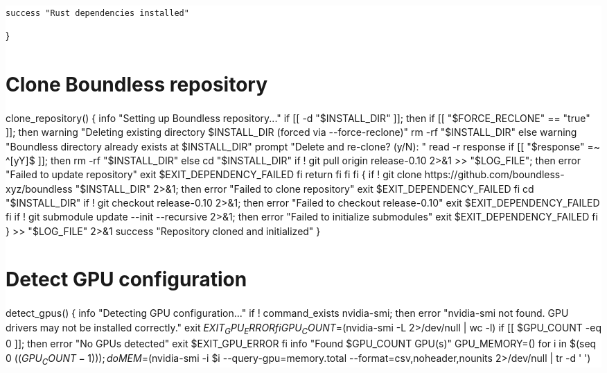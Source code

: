     success "Rust dependencies installed"
}

# Clone Boundless repository
clone_repository() {
    info "Setting up Boundless repository..."
    if [[ -d "$INSTALL_DIR" ]]; then
        if [[ "$FORCE_RECLONE" == "true" ]]; then
            warning "Deleting existing directory $INSTALL_DIR (forced via --force-reclone)"
            rm -rf "$INSTALL_DIR"
        else
            warning "Boundless directory already exists at $INSTALL_DIR"
            prompt "Delete and re-clone? (y/N): "
            read -r response
            if [[ "$response" =~ ^[yY]$ ]]; then
                rm -rf "$INSTALL_DIR"
            else
                cd "$INSTALL_DIR"
                if ! git pull origin release-0.10 2>&1 >> "$LOG_FILE"; then
                    error "Failed to update repository"
                    exit $EXIT_DEPENDENCY_FAILED
                fi
                return
            fi
        fi
    fi
    {
        if ! git clone https://github.com/boundless-xyz/boundless "$INSTALL_DIR" 2>&1; then
            error "Failed to clone repository"
            exit $EXIT_DEPENDENCY_FAILED
        fi
        cd "$INSTALL_DIR"
        if ! git checkout release-0.10 2>&1; then
            error "Failed to checkout release-0.10"
            exit $EXIT_DEPENDENCY_FAILED
        fi
        if ! git submodule update --init --recursive 2>&1; then
            error "Failed to initialize submodules"
            exit $EXIT_DEPENDENCY_FAILED
        fi
    } >> "$LOG_FILE" 2>&1
    success "Repository cloned and initialized"
}

# Detect GPU configuration
detect_gpus() {
    info "Detecting GPU configuration..."
    if ! command_exists nvidia-smi; then
        error "nvidia-smi not found. GPU drivers may not be installed correctly."
        exit $EXIT_GPU_ERROR
    fi
    GPU_COUNT=$(nvidia-smi -L 2>/dev/null | wc -l)
    if [[ $GPU_COUNT -eq 0 ]]; then
        error "No GPUs detected"
        exit $EXIT_GPU_ERROR
    fi
    info "Found $GPU_COUNT GPU(s)"
    GPU_MEMORY=()
    for i in $(seq 0 $((GPU_COUNT - 1))); do
        MEM=$(nvidia-smi -i $i --query-gpu=memory.total --format=csv,noheader,nounits 2>/dev/null | tr -d ' ')